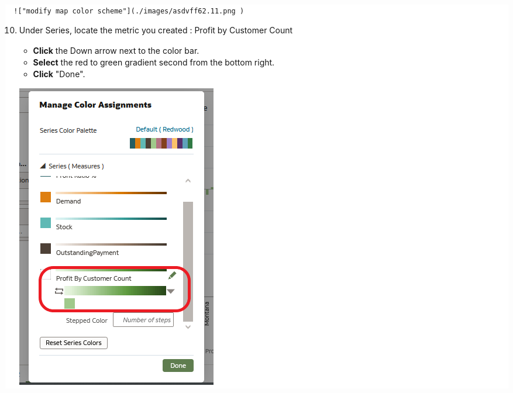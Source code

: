       !["modify map color scheme"](./images/asdvff62.11.png )

10.   Under Series, locate the metric you created : Profit by Customer Count 

      - **Click** the Down arrow next to the color bar.
      - **Select** the red to green gradient second from the bottom right.
      - **Click** "Done".

      !["red white green gradient"](./images/asdvff47.png )

